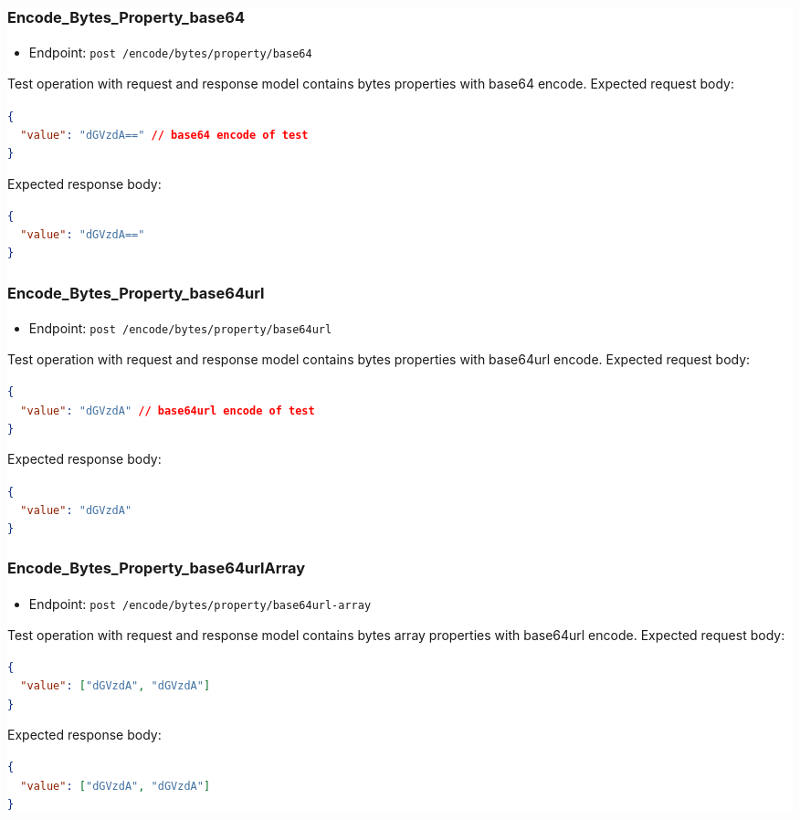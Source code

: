 ### Encode_Bytes_Property_base64

- Endpoint: `post /encode/bytes/property/base64`

Test operation with request and response model contains bytes properties with base64 encode.
Expected request body:

```json
{
  "value": "dGVzdA==" // base64 encode of test
}
```

Expected response body:

```json
{
  "value": "dGVzdA=="
}
```

### Encode_Bytes_Property_base64url

- Endpoint: `post /encode/bytes/property/base64url`

Test operation with request and response model contains bytes properties with base64url encode.
Expected request body:

```json
{
  "value": "dGVzdA" // base64url encode of test
}
```

Expected response body:

```json
{
  "value": "dGVzdA"
}
```

### Encode_Bytes_Property_base64urlArray

- Endpoint: `post /encode/bytes/property/base64url-array`

Test operation with request and response model contains bytes array properties with base64url encode.
Expected request body:

```json
{
  "value": ["dGVzdA", "dGVzdA"]
}
```

Expected response body:

```json
{
  "value": ["dGVzdA", "dGVzdA"]
}
```
